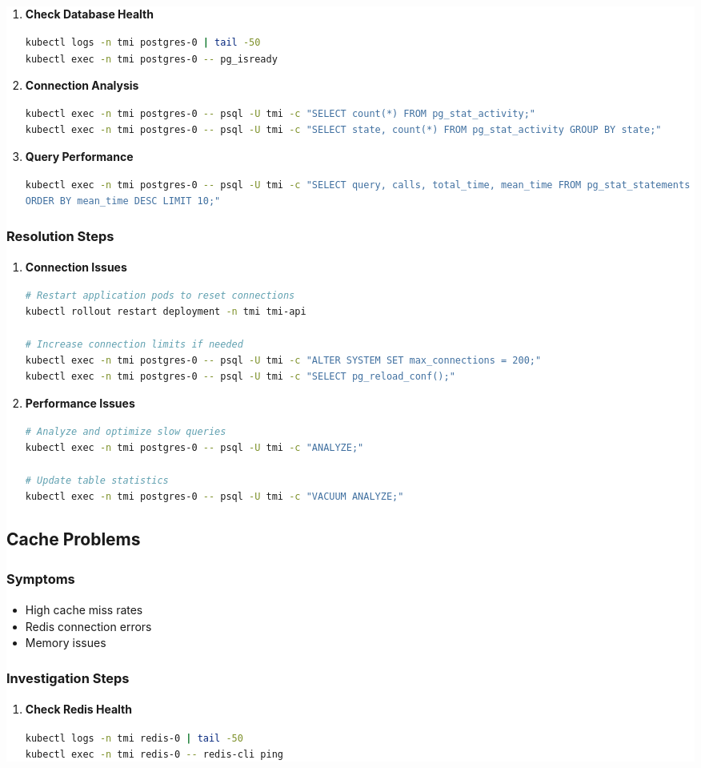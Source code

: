 1. **Check Database Health**
   ```bash
   kubectl logs -n tmi postgres-0 | tail -50
   kubectl exec -n tmi postgres-0 -- pg_isready
   ```

2. **Connection Analysis**
   ```bash
   kubectl exec -n tmi postgres-0 -- psql -U tmi -c "SELECT count(*) FROM pg_stat_activity;"
   kubectl exec -n tmi postgres-0 -- psql -U tmi -c "SELECT state, count(*) FROM pg_stat_activity GROUP BY state;"
   ```

3. **Query Performance**
   ```bash
   kubectl exec -n tmi postgres-0 -- psql -U tmi -c "SELECT query, calls, total_time, mean_time FROM pg_stat_statements ORDER BY mean_time DESC LIMIT 10;"
   ```

### Resolution Steps

1. **Connection Issues**
   ```bash
   # Restart application pods to reset connections
   kubectl rollout restart deployment -n tmi tmi-api
   
   # Increase connection limits if needed
   kubectl exec -n tmi postgres-0 -- psql -U tmi -c "ALTER SYSTEM SET max_connections = 200;"
   kubectl exec -n tmi postgres-0 -- psql -U tmi -c "SELECT pg_reload_conf();"
   ```

2. **Performance Issues**
   ```bash
   # Analyze and optimize slow queries
   kubectl exec -n tmi postgres-0 -- psql -U tmi -c "ANALYZE;"
   
   # Update table statistics
   kubectl exec -n tmi postgres-0 -- psql -U tmi -c "VACUUM ANALYZE;"
   ```

## Cache Problems

### Symptoms
- High cache miss rates
- Redis connection errors
- Memory issues

### Investigation Steps

1. **Check Redis Health**
   ```bash
   kubectl logs -n tmi redis-0 | tail -50
   kubectl exec -n tmi redis-0 -- redis-cli ping
   ```
